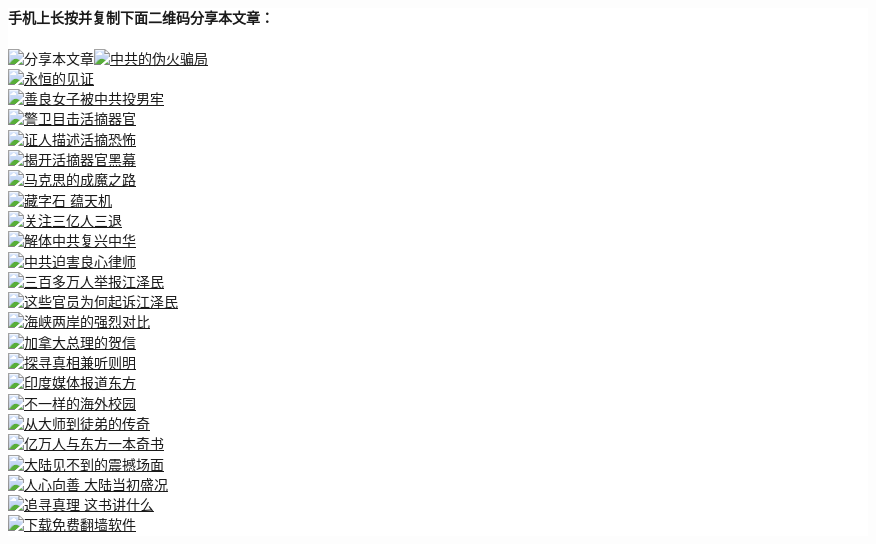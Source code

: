 <strong>手机上长按并复制下面二维码分享本文章：</strong><br><br><img src="https://chart.apis.google.com/chart?cht=qr&chs=240x240&choe=UTF-8&chld=M|2&chl=https://github.com/odwrwk3904/djy/blob/master/gb/9/11/4/n2711725.md%231" title="分享本文章"></td><td VALIGN=TOP><a href="https://github.com/odwrwk3904/djy/blob/master/gb/16/1/21/n4622075.md?dfh#1" target="_blank"><img src="https://raw.githubusercontent.com/odwrwk3904/djy/master/gb/300/wei-f1.jpg" title="中共的伪火骗局"  alt="中共的伪火骗局"></a><br><a href="https://github.com/odwrwk3904/www/blob/master/README.md?dfh#9" target="_blank"><img src="https://raw.githubusercontent.com/odwrwk3904/djy/master/gb/300/yong-h.jpg" title="永恒的见证"  alt="永恒的见证"></a><br><a href="https://github.com/odwrwk3904/djy/blob/master/gb/13/9/29/n3974789.md?dfh#1" target="_blank"><img src="https://raw.githubusercontent.com/odwrwk3904/djy/master/gb/300/shang-lnz.jpg" title="善良女子被中共投男牢"  alt="善良女子被中共投男牢"></a><br><a href="https://github.com/odwrwk3904/djy/blob/master/gb/16/3/16/n4663449.md?dfh#1" target="_blank"><img src="https://raw.githubusercontent.com/odwrwk3904/djy/master/gb/300/huo-z3.jpg" title="警卫目击活摘器官"  alt="警卫目击活摘器官"></a><br><a href="https://github.com/odwrwk3904/djy/blob/master/gb/16/8/7/n8177641.md?dfh#1" target="_blank"><img src="https://raw.githubusercontent.com/odwrwk3904/djy/master/gb/300/huo-z4.jpg" title="证人描述活摘恐怖"  alt="证人描述活摘恐怖"></a><br><a href="https://github.com/odwrwk3904/djy/blob/master/gb/10/4/19/n2881569.md?dfh#1" target="_blank"><img src="https://raw.githubusercontent.com/odwrwk3904/djy/master/gb/300/huo-z1.jpg" title="揭开活摘器官黑幕"  alt="揭开活摘器官黑幕"></a><br><a href="https://github.com/odwrwk3904/djy/blob/master/gb/10/11/7/n3077476.md?dfh#1" target="_blank"><img src="https://raw.githubusercontent.com/odwrwk3904/djy/master/gb/300/ma-ks.jpg" title="马克思的成魔之路"  alt="马克思的成魔之路"></a><br><a href="https://github.com/odwrwk3904/djy/blob/master/gb/14/6/9/n4173977.md?dfh#1" target="_blank"><img src="https://raw.githubusercontent.com/odwrwk3904/djy/master/gb/300/chang-zs.jpg" title="藏字石 蕴天机"  alt="藏字石 蕴天机"></a><br><a href="https://github.com/odwrwk3904/djy/blob/master/gb/18/5/10/n10381511.md?dfh#1" target="_blank"><img src="https://raw.githubusercontent.com/odwrwk3904/djy/master/gb/300/st1.jpg" title="关注三亿人三退"  alt="关注三亿人三退"></a><br><a href="https://github.com/odwrwk3904/djy/blob/master/gb/18/3/21/n10237682.md?dfh#1" target="_blank"><img src="https://raw.githubusercontent.com/odwrwk3904/djy/master/gb/300/jie-t.jpg" title="解体中共复兴中华"  alt="解体中共复兴中华"></a><br><a href="https://github.com/odwrwk3904/djy/blob/master/gb/9/2/9/n2422991.md?dfh#1" target="_blank"><img src="https://raw.githubusercontent.com/odwrwk3904/djy/master/gb/300/gao-zs.jpg" title="中共迫害良心律师"  alt="中共迫害良心律师"></a><br><a href="https://github.com/odwrwk3904/djy/blob/master/gb/18/12/9/n10900044.md?dfh#1" target="_blank"><img src="https://raw.githubusercontent.com/odwrwk3904/djy/master/gb/300/sj1.jpg" title="三百多万人举报江泽民"  alt="三百多万人举报江泽民"></a><br><a href="https://github.com/odwrwk3904/djy/blob/master/gb/18/8/28/n10672014.md?dfh#1" target="_blank"><img src="https://raw.githubusercontent.com/odwrwk3904/djy/master/gb/300/sj2.jpg" title="这些官员为何起诉江泽民"  alt="这些官员为何起诉江泽民"></a><br><a href="https://github.com/odwrwk3904/djy/blob/master/gb/8/12/18/n2367165.md?dfh#1" target="_blank"><img src="https://raw.githubusercontent.com/odwrwk3904/djy/master/gb/300/liangan.jpg" title="海峡两岸的强烈对比"  alt="海峡两岸的强烈对比"></a><br><a href="https://github.com/odwrwk3904/djy/blob/master/gb/15/12/10/n4593139.md?dfh#1" target="_blank"><img src="https://raw.githubusercontent.com/odwrwk3904/djy/master/gb/300/jia-ndzl.jpg" title="加拿大总理的贺信"  alt="加拿大总理的贺信"></a><br><a href="https://github.com/odwrwk3904/djy/blob/master/gb/11/6/17/n3289382.md?dfh#1" target="_blank"><img src="https://raw.githubusercontent.com/odwrwk3904/djy/master/gb/300/xiao-wd.jpg" title="探寻真相兼听则明"  alt="探寻真相兼听则明"></a><br><a href="https://github.com/odwrwk3904/djy/blob/master/gb/18/10/27/n10812623.md?dfh#1" target="_blank"><img src="https://raw.githubusercontent.com/odwrwk3904/djy/master/gb/300/yindu.jpg" title="印度媒体报道东方"  alt="印度媒体报道东方"></a><br><a href="https://github.com/odwrwk3904/djy/blob/master/gb/18/6/9/n10469652.md?dfh#1" target="_blank"><img src="https://raw.githubusercontent.com/odwrwk3904/djy/master/gb/300/xie-j.jpg" title="不一样的海外校园"  alt="不一样的海外校园"></a><br><a href="https://github.com/odwrwk3904/djy/blob/master/gb/7/4/5/n1669415.md?dfh#1" target="_blank"><img src="https://raw.githubusercontent.com/odwrwk3904/djy/master/gb/300/li-up.jpg" title="从大师到徒弟的传奇"  alt="从大师到徒弟的传奇"></a><br><a href="https://github.com/odwrwk3904/djy/blob/master/gb/17/5/26/n9191512.md?dfh#1" target="_blank"><img src="https://raw.githubusercontent.com/odwrwk3904/djy/master/gb/300/zfl2.jpg" title="亿万人与东方一本奇书"  alt="亿万人与东方一本奇书"></a><br><a href="https://github.com/odwrwk3904/djy/blob/master/gb/13/11/27/n4020290.md?dfh#1" target="_blank"><img src="https://raw.githubusercontent.com/odwrwk3904/djy/master/gb/300/zhen-h.jpg" title="大陆见不到的震撼场面"  alt="大陆见不到的震撼场面"></a><br><a href="https://github.com/odwrwk3904/djy/blob/master/gb/15/7/17/n4482910.md?dfh#1" target="_blank"><img src="https://raw.githubusercontent.com/odwrwk3904/djy/master/gb/300/dalu-sk.jpg" title="人心向善 大陆当初盛况"  alt="人心向善 大陆当初盛况"></a><br><a href="https://github.com/odwrwk3904/djy/blob/master/gb/19/1/5/n10955468.md?dfh#1" target="_blank"><img src="https://raw.githubusercontent.com/odwrwk3904/djy/master/gb/300/zfl1.jpg" title="追寻真理 这书讲什么"  alt="追寻真理 这书讲什么"></a><br><a href="https://github.com/odwrwk3904/www/blob/master/README.md?dfh#1" target="_blank"><img src="https://raw.githubusercontent.com/odwrwk3904/djy/master/gb/300/fq1.jpg" title="下载免费翻墙软件"  alt="下载免费翻墙软件"></a><br></td></tr></table>

